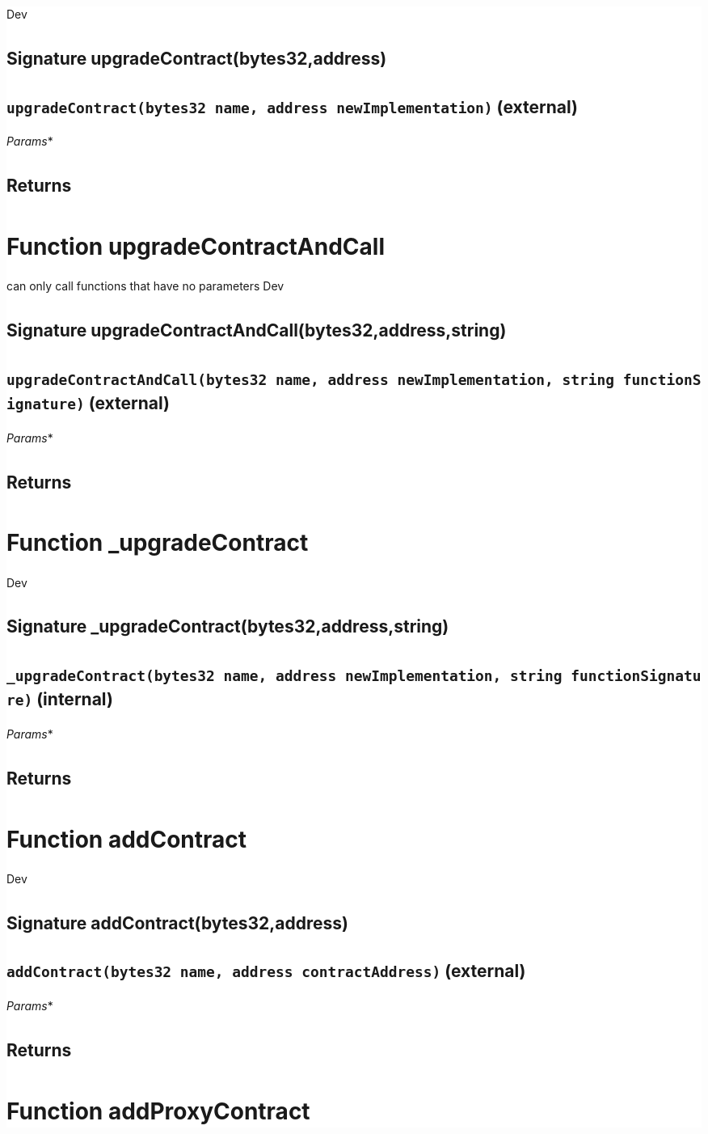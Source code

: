 Dev 
## Signature upgradeContract(bytes32,address)
## `upgradeContract(bytes32 name, address newImplementation)` (external)
*Params**

**Returns**
-----
# Function upgradeContractAndCall
can only call functions that have no parameters
Dev 
## Signature upgradeContractAndCall(bytes32,address,string)
## `upgradeContractAndCall(bytes32 name, address newImplementation, string functionSignature)` (external)
*Params**

**Returns**
-----
# Function _upgradeContract

Dev 
## Signature _upgradeContract(bytes32,address,string)
## `_upgradeContract(bytes32 name, address newImplementation, string functionSignature)` (internal)
*Params**

**Returns**
-----
# Function addContract

Dev 
## Signature addContract(bytes32,address)
## `addContract(bytes32 name, address contractAddress)` (external)
*Params**

**Returns**
-----
# Function addProxyContract
